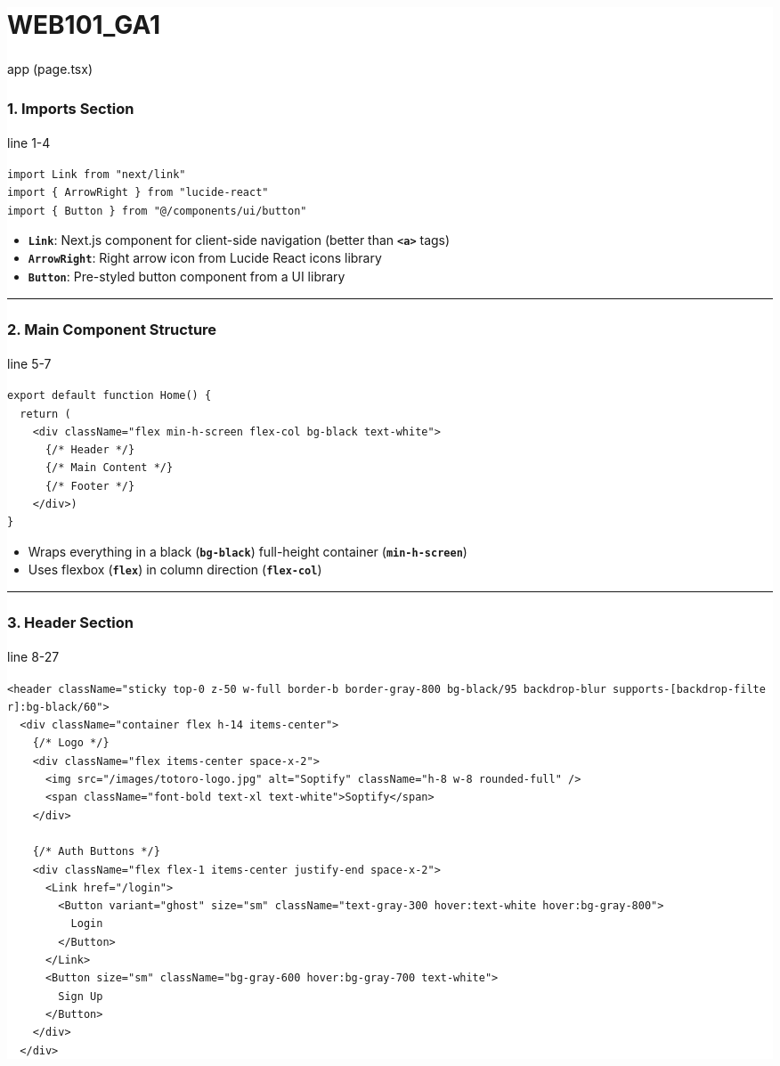 # WEB101_GA1

app (page.tsx)

### **1. Imports Section**

line 1-4

```
import Link from "next/link"
import { ArrowRight } from "lucide-react"
import { Button } from "@/components/ui/button"
```

- **`Link`**: Next.js component for client-side navigation (better than **`<a>`** tags)
- **`ArrowRight`**: Right arrow icon from Lucide React icons library
- **`Button`**: Pre-styled button component from a UI library

---

### **2. Main Component Structure**

line 5-7

```
export default function Home() {
  return (
    <div className="flex min-h-screen flex-col bg-black text-white">
      {/* Header */}
      {/* Main Content */}
      {/* Footer */}
    </div>)
}
```

- Wraps everything in a black (**`bg-black`**) full-height container (**`min-h-screen`**)
- Uses flexbox (**`flex`**) in column direction (**`flex-col`**)

---

### **3. Header Section**

line 8-27

```
<header className="sticky top-0 z-50 w-full border-b border-gray-800 bg-black/95 backdrop-blur supports-[backdrop-filter]:bg-black/60">
  <div className="container flex h-14 items-center">
    {/* Logo */}
    <div className="flex items-center space-x-2">
      <img src="/images/totoro-logo.jpg" alt="Soptify" className="h-8 w-8 rounded-full" />
      <span className="font-bold text-xl text-white">Soptify</span>
    </div>

    {/* Auth Buttons */}
    <div className="flex flex-1 items-center justify-end space-x-2">
      <Link href="/login">
        <Button variant="ghost" size="sm" className="text-gray-300 hover:text-white hover:bg-gray-800">
          Login
        </Button>
      </Link>
      <Button size="sm" className="bg-gray-600 hover:bg-gray-700 text-white">
        Sign Up
      </Button>
    </div>
  </div>
```